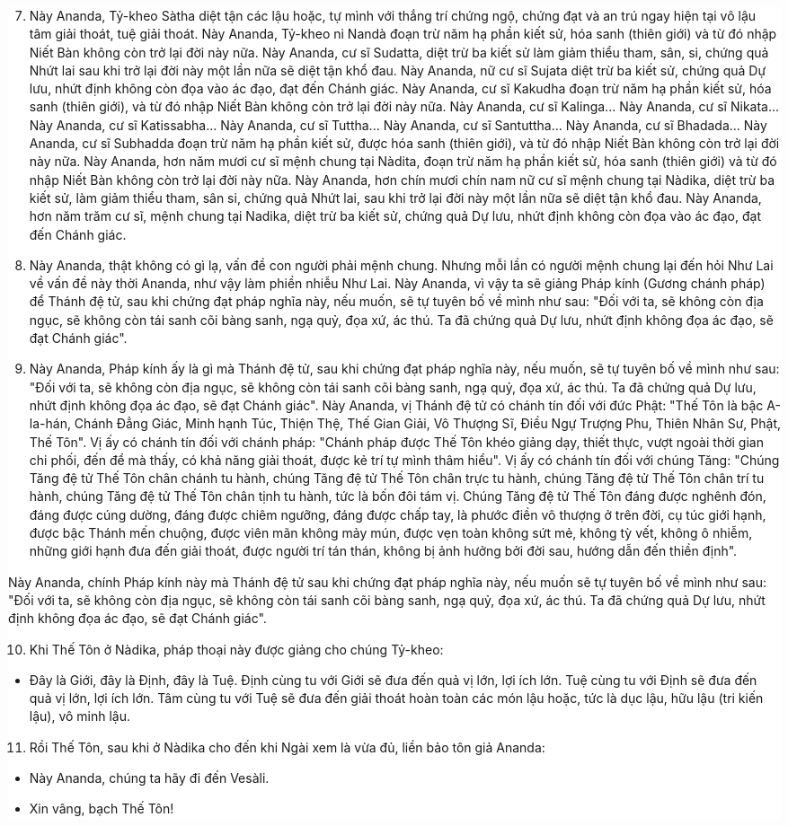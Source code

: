7. Này Ananda, Tỷ-kheo Sàtha diệt tận các lậu hoặc, tự mình với thắng trí chứng ngộ, chứng đạt và an trú ngay hiện tại vô lậu tâm giải thoát, tuệ giải thoát. Này Ananda, Tỷ-kheo ni Nandà đoạn trừ năm hạ phần kiết sử, hóa sanh (thiên giới) và từ đó nhập Niết Bàn không còn trở lại đời này nữa. Này Ananda, cư sĩ Sudatta, diệt trừ ba kiết sử làm giảm thiểu tham, sân, si, chứng quả Nhứt lai sau khi trở lại đời này một lần nữa sẽ diệt tận khổ đau. Này Ananda, nữ cư sĩ Sujata diệt trừ ba kiết sử, chứng quả Dự lưu, nhứt định không còn đọa vào ác đạo, đạt đến Chánh giác. Này Ananda, cư sĩ Kakudha đoạn trừ năm hạ phần kiết sử, hóa sanh (thiên giới), và từ đó nhập Niết Bàn không còn trở lại đời này nữa. Này Ananda, cư sĩ Kalinga... Này Ananda, cư sĩ Nikata... Này Ananda, cư sĩ Katissabha... Này Ananda, cư sĩ Tuttha... Này Ananda, cư sĩ Santuttha... Này Ananda, cư sĩ Bhadada... Này Ananda, cư sĩ Subhadda đoạn trừ năm hạ phần kiết sử, được hóa sanh (thiên giới), và từ đó nhập Niết Bàn không còn trở lại đời này nữa. Này Ananda, hơn năm mươi cư sĩ mệnh chung tại Nàdita, đoạn trừ năm hạ phần kiết sử, hóa sanh (thiên giới) và từ đó nhập Niết Bàn không còn trở lại đời này nữa. Này Ananda, hơn chín mươi chín nam nữ cư sĩ mệnh chung tại Nàdika, diệt trừ ba kiết sử, làm giảm thiểu tham, sân si, chứng quả Nhứt lai, sau khi trở lại đời này một lần nữa sẽ diệt tận khổ đau. Này Ananda, hơn năm trăm cư sĩ, mệnh chung tại Nadika, diệt trừ ba kiết sử, chứng quả Dự lưu, nhứt định không còn đọa vào ác đạo, đạt đến Chánh giác.

8. Này Ananda, thật không có gì lạ, vấn đề con người phải mệnh chung. Nhưng mỗi lần có người mệnh chung lại đến hỏi Như Lai về vấn đề này thời Ananda, như vậy làm phiền nhiễu Như Lai. Này Ananda, vì vậy ta sẽ giảng Pháp kính (Gương chánh pháp) để Thánh đệ tử, sau khi chứng đạt pháp nghĩa này, nếu muốn, sẽ tự tuyên bố về mình như sau: "Ðối với ta, sẽ không còn địa ngục, sẽ không còn tái sanh cõi bàng sanh, ngạ quỷ, đọa xứ, ác thú. Ta đã chứng quả Dự lưu, nhứt định không đọa ác đạo, sẽ đạt Chánh giác".

9. Này Ananda, Pháp kính ấy là gì mà Thánh đệ tử, sau khi chứng đạt pháp nghĩa này, nếu muốn, sẽ tự tuyên bố về mình như sau: "Ðối với ta, sẽ không còn địa ngục, sẽ không còn tái sanh cõi bàng sanh, ngạ quỷ, đọa xứ, ác thú. Ta đã chứng quả Dự lưu, nhứt định không đọa ác đạo, sẽ đạt Chánh giác". Này Ananda, vị Thánh đệ tử có chánh tín đối với đức Phật: "Thế Tôn là bậc A-la-hán, Chánh Ðẳng Giác, Minh hạnh Túc, Thiện Thệ, Thế Gian Giải, Vô Thượng Sĩ, Ðiều Ngự Trượng Phu, Thiên Nhân Sư, Phật, Thế Tôn". Vị ấy có chánh tín đối với chánh pháp: "Chánh pháp được Thế Tôn khéo giảng dạy, thiết thực, vượt ngoài thời gian chi phối, đến để mà thấy, có khả năng giải thoát, được kẻ trí tự mình thâm hiểu". Vị ấy có chánh tín đối với chúng Tăng: "Chúng Tăng đệ tử Thế Tôn chân chánh tu hành, chúng Tăng đệ tử Thế Tôn chân trực tu hành, chúng Tăng đệ tử Thế Tôn chân trí tu hành, chúng Tăng đệ tử Thế Tôn chân tịnh tu hành, tức là bốn đôi tám vị. Chúng Tăng đệ tử Thế Tôn đáng được nghênh đón, đáng được cúng dường, đáng được chiêm ngưỡng, đáng được chấp tay, là phước điền vô thượng ở trên đời, cụ túc giới hạnh, được bậc Thánh mến chuộng, được viên mãn không mảy mún, được vẹn toàn không sứt mẻ, không tỳ vết, không ô nhiễm, những giới hạnh đưa đến giải thoát, được người trí tán thán, không bị ảnh hưởng bởi đời sau, hướng dẫn đến thiền định".

Này Ananda, chính Pháp kính này mà Thánh đệ tử sau khi chứng đạt pháp nghĩa này, nếu muốn sẽ tự tuyên bố về mình như sau: "Ðối với ta, sẽ không còn địa ngục, sẽ không còn tái sanh cõi bàng sanh, ngạ quỷ, đọa xứ, ác thú. Ta đã chứng quả Dự lưu, nhứt định không đọa ác đạo, sẽ đạt Chánh giác".

10. Khi Thế Tôn ở Nàdika, pháp thoại này được giảng cho chúng Tỷ-kheo:

- Ðây là Giới, đây là Ðịnh, đây là Tuệ. Ðịnh cùng tu với Giới sẽ đưa đến quả vị lớn, lợi ích lớn. Tuệ cùng tu với Ðịnh sẽ đưa đến quả vị lớn, lợi ích lớn. Tâm cùng tu với Tuệ sẽ đưa đến giải thoát hoàn toàn các món lậu hoặc, tức là dục lậu, hữu lậu (tri kiến lậu), vô minh lậu.

11. Rồi Thế Tôn, sau khi ở Nàdika cho đến khi Ngài xem là vừa đủ, liền bảo tôn giả Ananda:

- Này Ananda, chúng ta hãy đi đến Vesàli.

- Xin vâng, bạch Thế Tôn!
